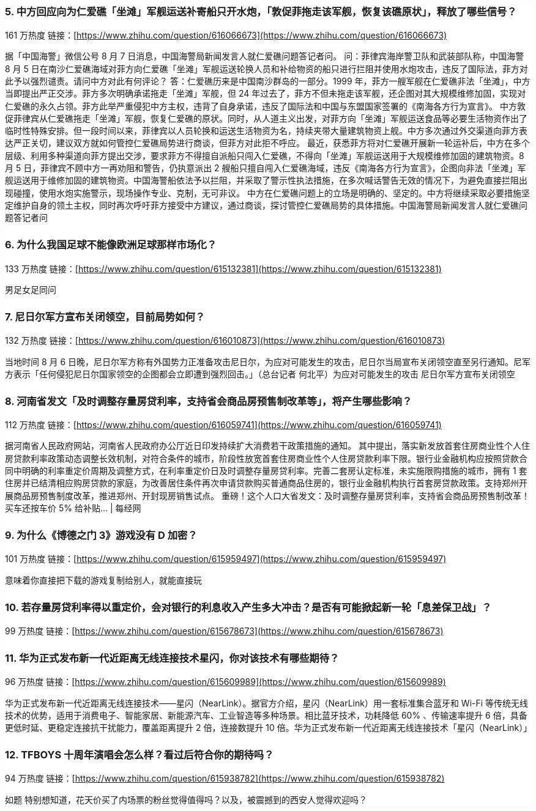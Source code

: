 ### 5. 中方回应向为仁爱礁「坐滩」军舰运送补寄船只开水炮，「敦促菲拖走该军舰，恢复该礁原状」，释放了哪些信号？
161 万热度 链接：[https://www.zhihu.com/question/616066673](https://www.zhihu.com/question/616066673)

据「中国海警」微信公号 8 月 7 日消息，中国海警局新闻发言人就仁爱礁问题答记者问。 问：菲律宾海岸警卫队和武装部队称，中国海警 8 月 5 日在南沙仁爱礁海域对菲方向仁爱礁「坐滩」军舰运送轮换人员和补给物资的船只进行拦阻并使用水炮攻击，违反了国际法，菲方对此予以强烈谴责。请问中方对此有何评论？ 答：仁爱礁历来是中国南沙群岛的一部分。1999 年，菲方一艘军舰在仁爱礁非法「坐滩」，中方当即提出严正交涉。菲方多次明确承诺拖走「坐滩」军舰，但 24 年过去了，菲方不但未拖走该军舰，还企图对其大规模维修加固，实现对仁爱礁的永久占领。菲方此举严重侵犯中方主权，违背了自身承诺，违反了国际法和中国与东盟国家签署的《南海各方行为宣言》。 中方敦促菲律宾从仁爱礁拖走「坐滩」军舰，恢复仁爱礁的原状。同时，从人道主义出发，对菲方向「坐滩」军舰运送食品等必要生活物资作出了临时性特殊安排。但一段时间以来，菲律宾以人员轮换和运送生活物资为名，持续夹带大量建筑物资上舰。中方多次通过外交渠道向菲方表达严正关切，建议双方就如何管控仁爱礁局势进行商谈，但菲方对此拒不呼应。 最近，获悉菲方将对仁爱礁开展新一轮运补后，中方在多个层级、利用多种渠道向菲方提出交涉，要求菲方不得擅自派船只闯入仁爱礁，不得向「坐滩」军舰运送用于大规模维修加固的建筑物资。8 月 5 日，菲律宾不顾中方一再劝阻和警告，仍执意派出 2 艘船只擅自闯入仁爱礁海域，违反《南海各方行为宣言》，企图向非法「坐滩」军舰运送用于维修加固的建筑物资。中国海警船依法予以拦阻，并采取了警示性执法措施，在多次喊话警告无效的情况下，为避免直接拦阻出现碰撞，使用水炮实施警示，现场操作专业、克制，无可非议。 中方在仁爱礁问题上的立场是明确的、坚定的。中方将继续采取必要措施坚定维护自身的领土主权，同时再次呼吁菲方接受中方建议，通过商谈，探讨管控仁爱礁局势的具体措施。中国海警局新闻发言人就仁爱礁问题答记者问

### 6. 为什么我国足球不能像欧洲足球那样市场化？
133 万热度 链接：[https://www.zhihu.com/question/615132381](https://www.zhihu.com/question/615132381)

男足女足同问

### 7. 尼日尔军方宣布关闭领空，目前局势如何？
132 万热度 链接：[https://www.zhihu.com/question/616010873](https://www.zhihu.com/question/616010873)

当地时间 8 月 6 日晚，尼日尔军方称有外国势力正准备攻击尼日尔，为应对可能发生的攻击，尼日尔当局宣布关闭领空直至另行通知。尼军方表示「任何侵犯尼日尔国家领空的企图都会立即遭到强烈回击。」（总台记者 何北平）为应对可能发生的攻击 尼日尔军方宣布关闭领空

### 8. 河南省发文「及时调整存量房贷利率，支持省会商品房预售制改革等」，将产生哪些影响？
112 万热度 链接：[https://www.zhihu.com/question/616059741](https://www.zhihu.com/question/616059741)

据河南省人民政府网站，河南省人民政府办公厅近日印发持续扩大消费若干政策措施的通知。 其中提出，落实新发放首套住房商业性个人住房贷款利率政策动态调整长效机制，对符合条件的城市，阶段性放宽首套住房商业性个人住房贷款利率下限。银行业金融机构应按照贷款合同中明确的利率重定价周期及调整方式，在利率重定价日及时调整存量房贷利率。完善二套房认定标准，未实施限购措施的城市，拥有 1 套住房并已结清相应购房贷款的家庭，为改善居住条件再次申请贷款购买普通商品住房的，银行业金融机构执行首套房贷款政策。支持郑州开展商品房预售制度改革，推进郑州、开封现房销售试点。 重磅！这个人口大省发文：及时调整存量房贷利率，支持省会商品房预售制改革！买车还按车价 5% 给补贴… | 每经网

### 9. 为什么《博德之门 3》游戏没有 D 加密？
101 万热度 链接：[https://www.zhihu.com/question/615959497](https://www.zhihu.com/question/615959497)

意味着你直接把下载的游戏复制给别人，就能直接玩

### 10. 若存量房贷利率得以重定价，会对银行的利息收入产生多大冲击？是否有可能掀起新一轮「息差保卫战」？
99 万热度 链接：[https://www.zhihu.com/question/615678673](https://www.zhihu.com/question/615678673)



### 11. 华为正式发布新一代近距离无线连接技术星闪，你对该技术有哪些期待？
96 万热度 链接：[https://www.zhihu.com/question/615609989](https://www.zhihu.com/question/615609989)

华为正式发布新一代近距离无线连接技术——星闪（NearLink）。据官方介绍，星闪（NearLink）用一套标准集合蓝牙和 Wi-Fi 等传统无线技术的优势，适用于消费电子、智能家居、新能源汽车、工业智造等多种场景。相比蓝牙技术，功耗降低 60% 、传输速率提升 6 倍，具备更低时延、更稳定连接抗干扰能力，覆盖距离提升 2 倍，连接数提升 10 倍。华为正式发布新一代近距离无线连接技术「星闪（NearLink）」

### 12. TFBOYS 十周年演唱会怎么样？看过后符合你的期待吗？
94 万热度 链接：[https://www.zhihu.com/question/615938782](https://www.zhihu.com/question/615938782)

如题 特别想知道，花天价买了内场票的粉丝觉得值得吗？以及，被震撼到的西安人觉得欢迎吗？
